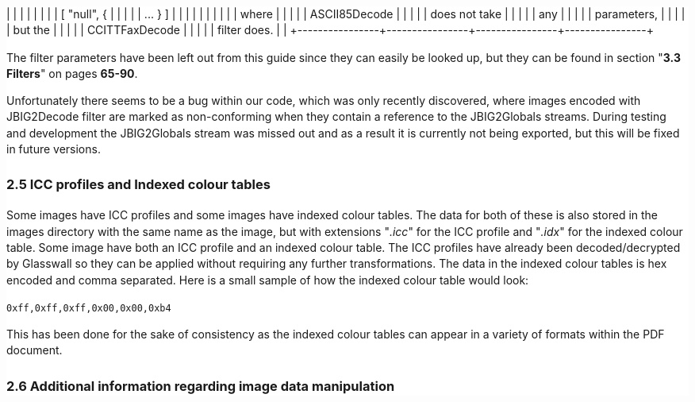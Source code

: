 |                |                |                |                |
|                |                | \[ "null", {   |                |
|                |                | \... } \]      |                |
|                |                |                |                |
|                |                | where          |                |
|                |                | ASCII85Decode  |                |
|                |                | does not take  |                |
|                |                | any            |                |
|                |                | parameters,    |                |
|                |                | but the        |                |
|                |                | CCITTFaxDecode |                |
|                |                | filter does.   |                |
+----------------+----------------+----------------+----------------+

The filter parameters have been left out from this guide since they can
easily be looked up, but they can be found in section "**3.3 Filters**"
on pages **65-90**.

Unfortunately there seems to be a bug within our code, which was only
recently discovered, where images encoded with JBIG2Decode filter are
marked as non-conforming when they contain a reference to the
JBIG2Globals streams. During testing and development the JBIG2Globals
stream was missed out and as a result it is currently not being
exported, but this will be fixed in future versions.

### **2.5 ICC profiles and Indexed colour tables**

Some images have ICC profiles and some images have indexed colour
tables. The data for both of these is also stored in the images
directory with the same name as the image, but with extensions "*.icc*"
for the ICC profile and "*.idx*" for the indexed colour table. Some
image have both an ICC profile and an indexed colour table. The ICC
profiles have already been decoded/decrypted by Glasswall so they can be
applied without requiring any further transformations. The data in the
indexed colour tables is hex encoded and comma separated. Here is a
small sample of how the indexed colour table would look:

    0xff,0xff,0xff,0x00,0x00,0xb4

This has been done for the sake of consistency as the indexed colour
tables can appear in a variety of formats within the PDF document.

### **2.6 Additional information regarding image data manipulation**

